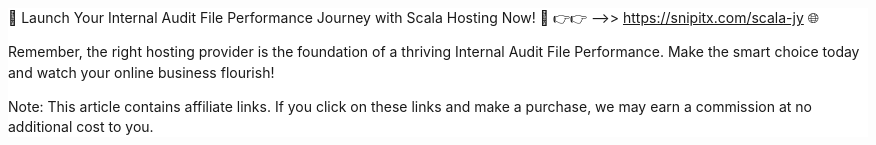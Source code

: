 🚀 Launch Your Internal Audit File Performance Journey with Scala Hosting Now! 🌟
👉👉 -->> https://snipitx.com/scala-jy 🌐

Remember, the right hosting provider is the foundation of a thriving Internal Audit File Performance. Make the smart choice today and watch your online business flourish!

Note: This article contains affiliate links. If you click on these links and make a purchase, we may earn a commission at no additional cost to you.